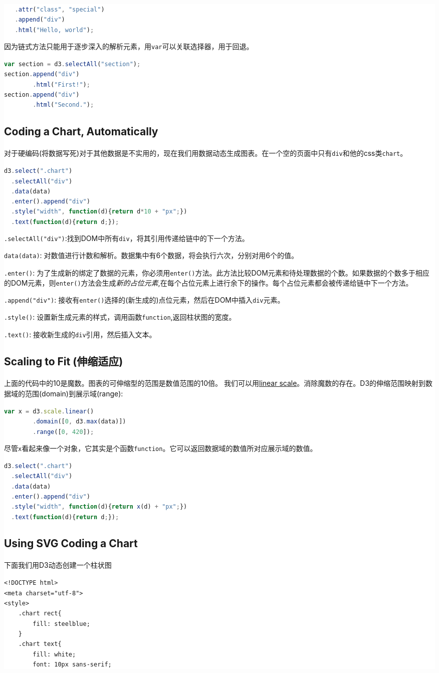 ```javascript
   .attr("class", "special")
   .append("div")
   .html("Hello, world");
```
因为链式方法只能用于逐步深入的解析元素，用`var`可以关联选择器，用于回退。
```javascript
var section = d3.selectAll("section");
section.append("div")
        .html("First!");
section.append("div")
        .html("Second.");
```
## Coding a Chart, Automatically
对于硬编码(将数据写死)对于其他数据是不实用的，现在我们用数据动态生成图表。在一个空的页面中只有`div`和他的css类`chart`。
```javascript
d3.select(".chart")
  .selectAll("div")
  .data(data)
  .enter().append("div")
  .style("width", function(d){return d*10 + "px";})
  .text(function(d){return d;});
```
`.selectAll("div")`:找到DOM中所有`div`，将其引用传递给链中的下一个方法。

`data(data)`: 对数值进行计数和解析。数据集中有6个数据，将会执行六次，分别对用6个的值。

`.enter()`: 为了生成新的绑定了数据的元素，你必须用`enter()`方法。此方法比较DOM元素和待处理数据的个数。如果数据的个数多于相应的DOM元素，则`enter()`方法会生成*新的占位元素*,在每个占位元素上进行余下的操作。每个占位元素都会被传递给链中下一个方法。

`.append("div")`: 接收有`enter()`选择的(新生成的)点位元素，然后在DOM中插入`div`元素。

`.style()`: 设置新生成元素的样式，调用函数`function`,返回柱状图的宽度。

`.text()`: 接收新生成的`div`引用，然后插入文本。
## Scaling to Fit (伸缩适应)
上面的代码中的10是魔数。图表的可伸缩型的范围是数值范围的10倍。
我们可以用[linear scale](https://github.com/mbostock/d3/wiki/Quantitative-Scales)。消除魔数的存在。D3的伸缩范围映射到数据域的范围(domain)到展示域(range):
```javascript
var x = d3.scale.linear()
        .domain([0, d3.max(data)])
        .range([0, 420]);
```
尽管`x`看起来像一个对象，它其实是个函数`function`。它可以返回数据域的数值所对应展示域的数值。
```javascript
d3.select(".chart")
  .selectAll("div")
  .data(data)
  .enter().append("div")
  .style("width", function(d){return x(d) + "px";})
  .text(function(d){return d;});
```
## Using SVG Coding a Chart
下面我们用D3动态创建一个柱状图
```
<!DOCTYPE html>
<meta charset="utf-8">
<style>
    .chart rect{
        fill: steelblue;
    }
    .chart text{
        fill: white;
        font: 10px sans-serif;
```